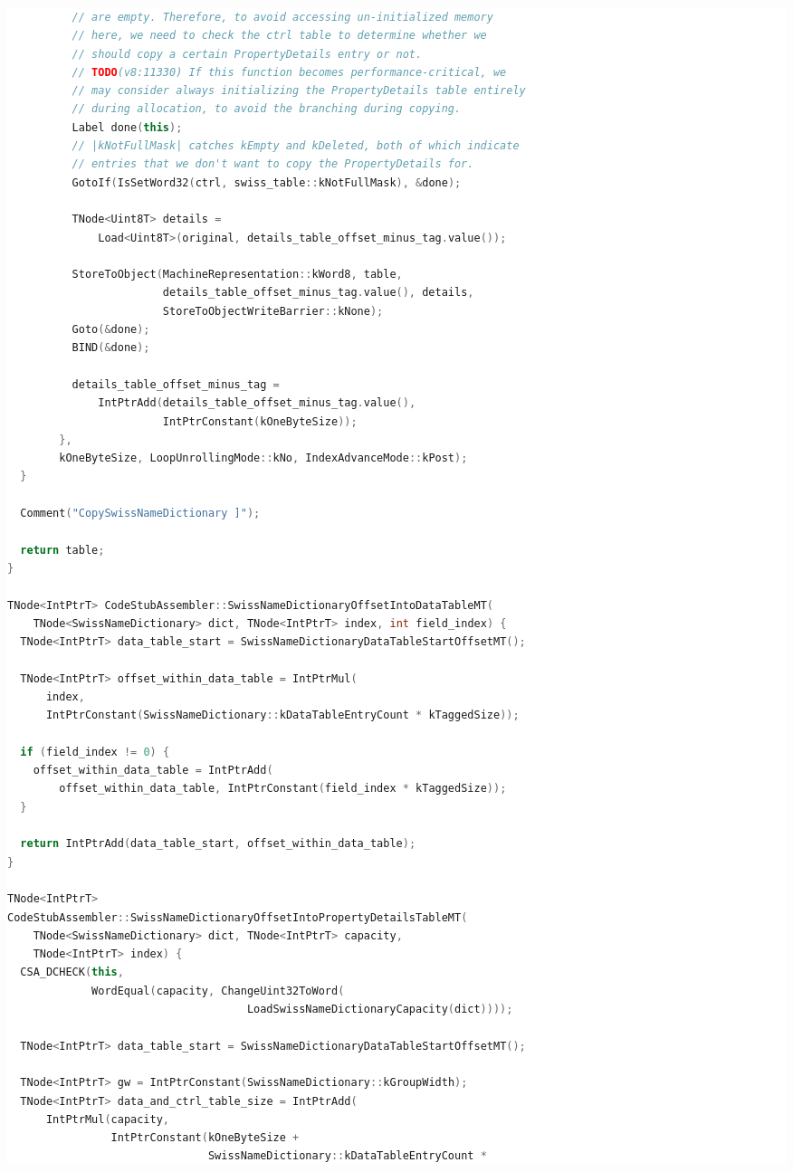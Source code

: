 ```cpp
          // are empty. Therefore, to avoid accessing un-initialized memory
          // here, we need to check the ctrl table to determine whether we
          // should copy a certain PropertyDetails entry or not.
          // TODO(v8:11330) If this function becomes performance-critical, we
          // may consider always initializing the PropertyDetails table entirely
          // during allocation, to avoid the branching during copying.
          Label done(this);
          // |kNotFullMask| catches kEmpty and kDeleted, both of which indicate
          // entries that we don't want to copy the PropertyDetails for.
          GotoIf(IsSetWord32(ctrl, swiss_table::kNotFullMask), &done);

          TNode<Uint8T> details =
              Load<Uint8T>(original, details_table_offset_minus_tag.value());

          StoreToObject(MachineRepresentation::kWord8, table,
                        details_table_offset_minus_tag.value(), details,
                        StoreToObjectWriteBarrier::kNone);
          Goto(&done);
          BIND(&done);

          details_table_offset_minus_tag =
              IntPtrAdd(details_table_offset_minus_tag.value(),
                        IntPtrConstant(kOneByteSize));
        },
        kOneByteSize, LoopUnrollingMode::kNo, IndexAdvanceMode::kPost);
  }

  Comment("CopySwissNameDictionary ]");

  return table;
}

TNode<IntPtrT> CodeStubAssembler::SwissNameDictionaryOffsetIntoDataTableMT(
    TNode<SwissNameDictionary> dict, TNode<IntPtrT> index, int field_index) {
  TNode<IntPtrT> data_table_start = SwissNameDictionaryDataTableStartOffsetMT();

  TNode<IntPtrT> offset_within_data_table = IntPtrMul(
      index,
      IntPtrConstant(SwissNameDictionary::kDataTableEntryCount * kTaggedSize));

  if (field_index != 0) {
    offset_within_data_table = IntPtrAdd(
        offset_within_data_table, IntPtrConstant(field_index * kTaggedSize));
  }

  return IntPtrAdd(data_table_start, offset_within_data_table);
}

TNode<IntPtrT>
CodeStubAssembler::SwissNameDictionaryOffsetIntoPropertyDetailsTableMT(
    TNode<SwissNameDictionary> dict, TNode<IntPtrT> capacity,
    TNode<IntPtrT> index) {
  CSA_DCHECK(this,
             WordEqual(capacity, ChangeUint32ToWord(
                                     LoadSwissNameDictionaryCapacity(dict))));

  TNode<IntPtrT> data_table_start = SwissNameDictionaryDataTableStartOffsetMT();

  TNode<IntPtrT> gw = IntPtrConstant(SwissNameDictionary::kGroupWidth);
  TNode<IntPtrT> data_and_ctrl_table_size = IntPtrAdd(
      IntPtrMul(capacity,
                IntPtrConstant(kOneByteSize +
                               SwissNameDictionary::kDataTableEntryCount *
```